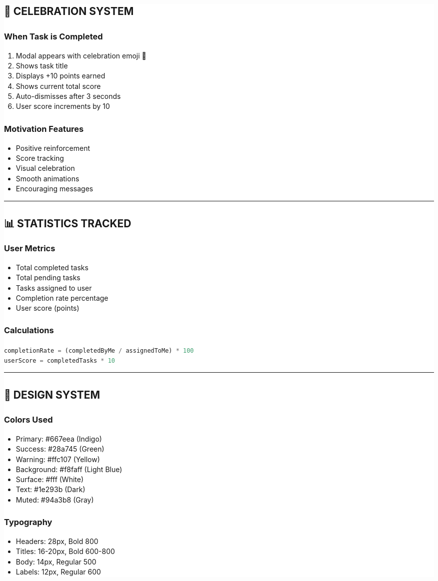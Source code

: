 
## 🎊 CELEBRATION SYSTEM

### When Task is Completed
1. Modal appears with celebration emoji 🎉
2. Shows task title
3. Displays +10 points earned
4. Shows current total score
5. Auto-dismisses after 3 seconds
6. User score increments by 10

### Motivation Features
- Positive reinforcement
- Score tracking
- Visual celebration
- Smooth animations
- Encouraging messages

---

## 📊 STATISTICS TRACKED

### User Metrics
- Total completed tasks
- Total pending tasks
- Tasks assigned to user
- Completion rate percentage
- User score (points)

### Calculations
```typescript
completionRate = (completedByMe / assignedToMe) * 100
userScore = completedTasks * 10
```

---

## 🎨 DESIGN SYSTEM

### Colors Used
- Primary: #667eea (Indigo)
- Success: #28a745 (Green)
- Warning: #ffc107 (Yellow)
- Background: #f8faff (Light Blue)
- Surface: #fff (White)
- Text: #1e293b (Dark)
- Muted: #94a3b8 (Gray)

### Typography
- Headers: 28px, Bold 800
- Titles: 16-20px, Bold 600-800
- Body: 14px, Regular 500
- Labels: 12px, Regular 600

